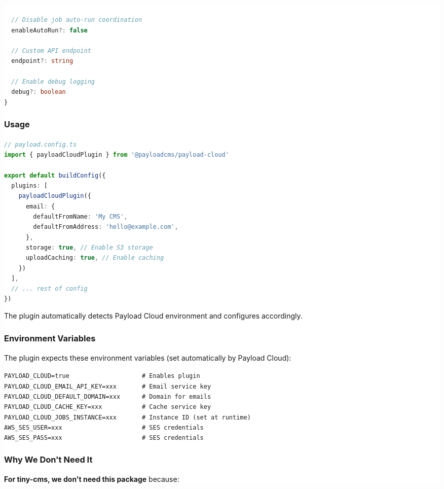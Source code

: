 ```typescript

  // Disable job auto-run coordination
  enableAutoRun?: false

  // Custom API endpoint
  endpoint?: string

  // Enable debug logging
  debug?: boolean
}
```

### Usage

```typescript
// payload.config.ts
import { payloadCloudPlugin } from '@payloadcms/payload-cloud'

export default buildConfig({
  plugins: [
    payloadCloudPlugin({
      email: {
        defaultFromName: 'My CMS',
        defaultFromAddress: 'hello@example.com',
      },
      storage: true, // Enable S3 storage
      uploadCaching: true, // Enable caching
    })
  ],
  // ... rest of config
})
```

The plugin automatically detects Payload Cloud environment and configures accordingly.

### Environment Variables

The plugin expects these environment variables (set automatically by Payload Cloud):

```
PAYLOAD_CLOUD=true                    # Enables plugin
PAYLOAD_CLOUD_EMAIL_API_KEY=xxx       # Email service key
PAYLOAD_CLOUD_DEFAULT_DOMAIN=xxx      # Domain for emails
PAYLOAD_CLOUD_CACHE_KEY=xxx           # Cache service key
PAYLOAD_CLOUD_JOBS_INSTANCE=xxx       # Instance ID (set at runtime)
AWS_SES_USER=xxx                      # SES credentials
AWS_SES_PASS=xxx                      # SES credentials
```

### Why We Don't Need It

**For tiny-cms, we don't need this package** because:

